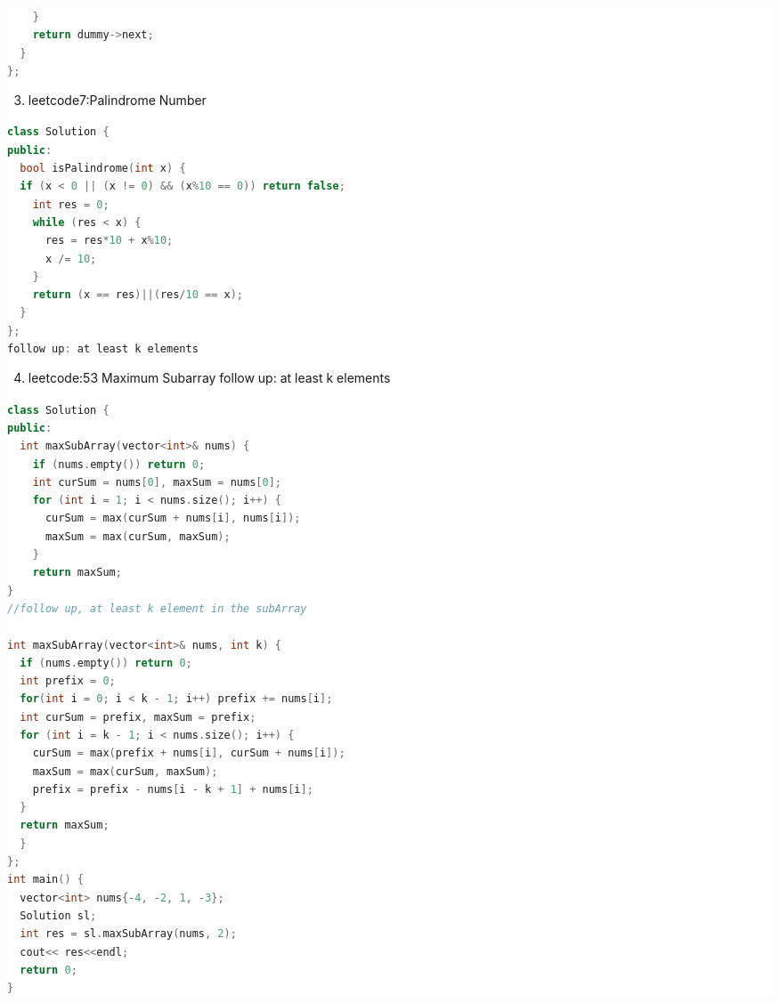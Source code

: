 ```cpp
    }
    return dummy->next; 
  }
};
```
3. leetcode7:Palindrome Number
```cpp
class Solution { 
public:
  bool isPalindrome(int x) {
  if (x < 0 || (x != 0) && (x%10 == 0)) return false; 
    int res = 0;
    while (res < x) {
      res = res*10 + x%10;
      x /= 10; 
    }
    return (x == res)||(res/10 == x); 
  }
};
follow up: at least k elements
```
4. leetcode:53 Maximum Subarray
follow up: at least k elements

```cpp
class Solution { 
public:
  int maxSubArray(vector<int>& nums) {
    if (nums.empty()) return 0;
    int curSum = nums[0], maxSum = nums[0]; 
    for (int i = 1; i < nums.size(); i++) {
      curSum = max(curSum + nums[i], nums[i]);
      maxSum = max(curSum, maxSum); 
    }
    return maxSum; 
}
//follow up, at least k element in the subArray 

int maxSubArray(vector<int>& nums, int k) {
  if (nums.empty()) return 0;
  int prefix = 0;
  for(int i = 0; i < k - 1; i++) prefix += nums[i]; 
  int curSum = prefix, maxSum = prefix;
  for (int i = k - 1; i < nums.size(); i++) {
    curSum = max(prefix + nums[i], curSum + nums[i]); 
    maxSum = max(curSum, maxSum);
    prefix = prefix - nums[i - k + 1] + nums[i]; 
  }
  return maxSum; 
  }
};
int main() {
  vector<int> nums{-4, -2, 1, -3}; 
  Solution sl;
  int res = sl.maxSubArray(nums, 2); 
  cout<< res<<endl;
  return 0;
}
```
